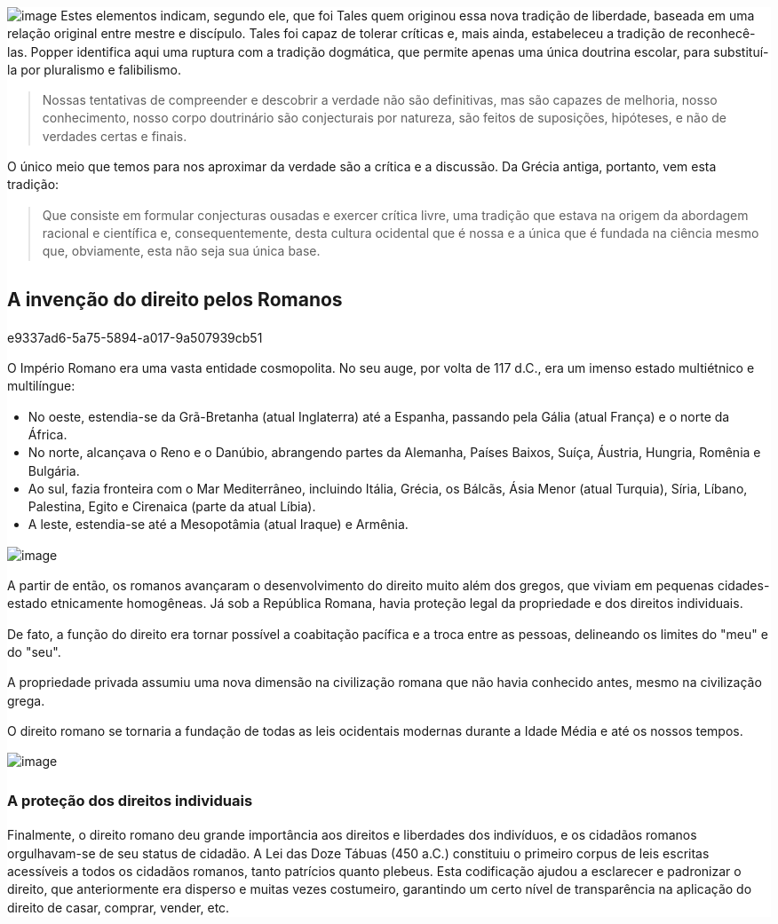 ![image](assets/2/img-008.webp)
Estes elementos indicam, segundo ele, que foi Tales quem originou essa nova tradição de liberdade, baseada em uma relação original entre mestre e discípulo. Tales foi capaz de tolerar críticas e, mais ainda, estabeleceu a tradição de reconhecê-las. Popper identifica aqui uma ruptura com a tradição dogmática, que permite apenas uma única doutrina escolar, para substituí-la por pluralismo e falibilismo.

> Nossas tentativas de compreender e descobrir a verdade não são definitivas, mas são capazes de melhoria, nosso conhecimento, nosso corpo doutrinário são conjecturais por natureza, são feitos de suposições, hipóteses, e não de verdades certas e finais.

O único meio que temos para nos aproximar da verdade são a crítica e a discussão. Da Grécia antiga, portanto, vem esta tradição:

> Que consiste em formular conjecturas ousadas e exercer crítica livre, uma tradição que estava na origem da abordagem racional e científica e, consequentemente, desta cultura ocidental que é nossa e a única que é fundada na ciência mesmo que, obviamente, esta não seja sua única base.

## A invenção do direito pelos Romanos

<chapterId>e9337ad6-5a75-5894-a017-9a507939cb51</chapterId>

O Império Romano era uma vasta entidade cosmopolita. No seu auge, por volta de 117 d.C., era um imenso estado multiétnico e multilíngue:

- No oeste, estendia-se da Grã-Bretanha (atual Inglaterra) até a Espanha, passando pela Gália (atual França) e o norte da África.
- No norte, alcançava o Reno e o Danúbio, abrangendo partes da Alemanha, Países Baixos, Suíça, Áustria, Hungria, Romênia e Bulgária.
- Ao sul, fazia fronteira com o Mar Mediterrâneo, incluindo Itália, Grécia, os Bálcãs, Ásia Menor (atual Turquia), Síria, Líbano, Palestina, Egito e Cirenaica (parte da atual Líbia).
- A leste, estendia-se até a Mesopotâmia (atual Iraque) e Armênia.

![image](assets/2/img-007.webp)

A partir de então, os romanos avançaram o desenvolvimento do direito muito além dos gregos, que viviam em pequenas cidades-estado etnicamente homogêneas. Já sob a República Romana, havia proteção legal da propriedade e dos direitos individuais.

De fato, a função do direito era tornar possível a coabitação pacífica e a troca entre as pessoas, delineando os limites do "meu" e do "seu".

A propriedade privada assumiu uma nova dimensão na civilização romana que não havia conhecido antes, mesmo na civilização grega.

O direito romano se tornaria a fundação de todas as leis ocidentais modernas durante a Idade Média e até os nossos tempos.

![image](assets/2/img-012.webp)

### A proteção dos direitos individuais

Finalmente, o direito romano deu grande importância aos direitos e liberdades dos indivíduos, e os cidadãos romanos orgulhavam-se de seu status de cidadão. A Lei das Doze Tábuas (450 a.C.) constituiu o primeiro corpus de leis escritas acessíveis a todos os cidadãos romanos, tanto patrícios quanto plebeus. Esta codificação ajudou a esclarecer e padronizar o direito, que anteriormente era disperso e muitas vezes costumeiro, garantindo um certo nível de transparência na aplicação do direito de casar, comprar, vender, etc.
